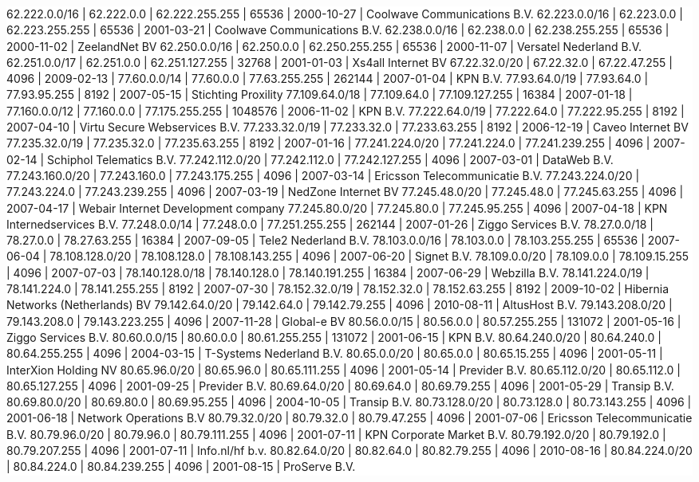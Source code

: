 62.222.0.0/16      | 62.222.0.0      | 62.222.255.255  | 65536      | 2000-10-27  | Coolwave Communications B.V.
62.223.0.0/16      | 62.223.0.0      | 62.223.255.255  | 65536      | 2001-03-21  | Coolwave Communications B.V.
62.238.0.0/16      | 62.238.0.0      | 62.238.255.255  | 65536      | 2000-11-02  | ZeelandNet BV
62.250.0.0/16      | 62.250.0.0      | 62.250.255.255  | 65536      | 2000-11-07  | Versatel Nederland B.V.
62.251.0.0/17      | 62.251.0.0      | 62.251.127.255  | 32768      | 2001-01-03  | Xs4all Internet BV
67.22.32.0/20      | 67.22.32.0      | 67.22.47.255    | 4096       | 2009-02-13  | 
77.60.0.0/14       | 77.60.0.0       | 77.63.255.255   | 262144     | 2007-01-04  | KPN B.V.
77.93.64.0/19      | 77.93.64.0      | 77.93.95.255    | 8192       | 2007-05-15  | Stichting Proxility
77.109.64.0/18     | 77.109.64.0     | 77.109.127.255  | 16384      | 2007-01-18  | 
77.160.0.0/12      | 77.160.0.0      | 77.175.255.255  | 1048576    | 2006-11-02  | KPN B.V.
77.222.64.0/19     | 77.222.64.0     | 77.222.95.255   | 8192       | 2007-04-10  | Virtu Secure Webservices B.V.
77.233.32.0/19     | 77.233.32.0     | 77.233.63.255   | 8192       | 2006-12-19  | Caveo Internet BV
77.235.32.0/19     | 77.235.32.0     | 77.235.63.255   | 8192       | 2007-01-16  | 
77.241.224.0/20    | 77.241.224.0    | 77.241.239.255  | 4096       | 2007-02-14  | Schiphol Telematics B.V.
77.242.112.0/20    | 77.242.112.0    | 77.242.127.255  | 4096       | 2007-03-01  | DataWeb B.V.
77.243.160.0/20    | 77.243.160.0    | 77.243.175.255  | 4096       | 2007-03-14  | Ericsson Telecommunicatie B.V.
77.243.224.0/20    | 77.243.224.0    | 77.243.239.255  | 4096       | 2007-03-19  | NedZone Internet BV
77.245.48.0/20     | 77.245.48.0     | 77.245.63.255   | 4096       | 2007-04-17  | Webair Internet Development company
77.245.80.0/20     | 77.245.80.0     | 77.245.95.255   | 4096       | 2007-04-18  | KPN Internedservices B.V.
77.248.0.0/14      | 77.248.0.0      | 77.251.255.255  | 262144     | 2007-01-26  | Ziggo Services B.V.
78.27.0.0/18       | 78.27.0.0       | 78.27.63.255    | 16384      | 2007-09-05  | Tele2 Nederland B.V.
78.103.0.0/16      | 78.103.0.0      | 78.103.255.255  | 65536      | 2007-06-04  | 
78.108.128.0/20    | 78.108.128.0    | 78.108.143.255  | 4096       | 2007-06-20  | Signet B.V.
78.109.0.0/20      | 78.109.0.0      | 78.109.15.255   | 4096       | 2007-07-03  | 
78.140.128.0/18    | 78.140.128.0    | 78.140.191.255  | 16384      | 2007-06-29  | Webzilla B.V.
78.141.224.0/19    | 78.141.224.0    | 78.141.255.255  | 8192       | 2007-07-30  | 
78.152.32.0/19     | 78.152.32.0     | 78.152.63.255   | 8192       | 2009-10-02  | Hibernia Networks (Netherlands) BV
79.142.64.0/20     | 79.142.64.0     | 79.142.79.255   | 4096       | 2010-08-11  | AltusHost B.V.
79.143.208.0/20    | 79.143.208.0    | 79.143.223.255  | 4096       | 2007-11-28  | Global-e BV
80.56.0.0/15       | 80.56.0.0       | 80.57.255.255   | 131072     | 2001-05-16  | Ziggo Services B.V.
80.60.0.0/15       | 80.60.0.0       | 80.61.255.255   | 131072     | 2001-06-15  | KPN B.V.
80.64.240.0/20     | 80.64.240.0     | 80.64.255.255   | 4096       | 2004-03-15  | T-Systems Nederland B.V.
80.65.0.0/20       | 80.65.0.0       | 80.65.15.255    | 4096       | 2001-05-11  | InterXion Holding NV
80.65.96.0/20      | 80.65.96.0      | 80.65.111.255   | 4096       | 2001-05-14  | Previder B.V.
80.65.112.0/20     | 80.65.112.0     | 80.65.127.255   | 4096       | 2001-09-25  | Previder B.V.
80.69.64.0/20      | 80.69.64.0      | 80.69.79.255    | 4096       | 2001-05-29  | Transip B.V.
80.69.80.0/20      | 80.69.80.0      | 80.69.95.255    | 4096       | 2004-10-05  | Transip B.V.
80.73.128.0/20     | 80.73.128.0     | 80.73.143.255   | 4096       | 2001-06-18  | Network Operations B.V
80.79.32.0/20      | 80.79.32.0      | 80.79.47.255    | 4096       | 2001-07-06  | Ericsson Telecommunicatie B.V.
80.79.96.0/20      | 80.79.96.0      | 80.79.111.255   | 4096       | 2001-07-11  | KPN Corporate Market B.V.
80.79.192.0/20     | 80.79.192.0     | 80.79.207.255   | 4096       | 2001-07-11  | Info.nl/hf b.v.
80.82.64.0/20      | 80.82.64.0      | 80.82.79.255    | 4096       | 2010-08-16  | 
80.84.224.0/20     | 80.84.224.0     | 80.84.239.255   | 4096       | 2001-08-15  | ProServe B.V.